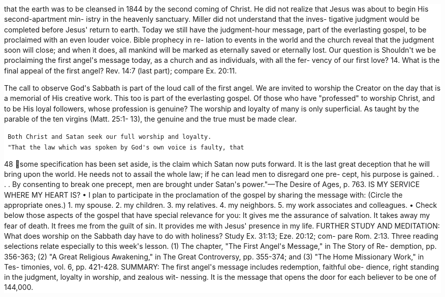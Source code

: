 that the earth was to be cleansed in 1844 by the second coming of Christ.
He did not realize that Jesus was about to begin His second-apartment min-
istry in the heavenly sanctuary. Miller did not understand that the inves-
tigative judgment would be completed before Jesus' return to earth.
    Today we still have the judgment-hour message, part of the everlasting
gospel, to be proclaimed with an even louder voice. Bible prophecy in re-
lation to events in the world and the church reveal that the judgment soon
will close; and when it does, all mankind will be marked as eternally saved
or eternally lost. Our question is Shouldn't we be proclaiming the first
angel's message today, as a church and as individuals, with all the fer-
vency of our first love?
14. What is the final appeal of the first angel? Rev. 14:7 (last part);
    compare Ex. 20:11.



   The call to observe God's Sabbath is part of the loud call of the first
angel. We are invited to worship the Creator on the day that is a memorial
of His creative work. This too is part of the everlasting gospel.
    Of those who have "professed" to worship Christ, and to be His loyal
followers, whose profession is genuine? The worship and loyalty of many
is only superficial. As taught by the parable of the ten virgins (Matt. 25:1-
13), the genuine and the true must be made clear.

     Both Christ and Satan seek our full worship and loyalty.
     "That the law which was spoken by God's own voice is faulty, that
48
some specification has been set aside, is the claim which Satan now puts
forward. It is the last great deception that he will bring upon the world. He
needs not to assail the whole law; if he can lead men to disregard one pre-
cept, his purpose is gained. . . . By consenting to break one precept, men
are brought under Satan's power."—The Desire of Ages, p. 763.
IS MY SERVICE WHERE MY HEART IS?
   • I plan to participate in the proclamation of the gospel by sharing the
     message with: (Circle the appropriate ones.) 1. my spouse. 2. my
     children. 3. my relatives. 4. my neighbors. 5. my work associates
     and colleagues.
   • Check below those aspects of the gospel that have special relevance
     for you:
          It gives me the assurance of salvation.
          It takes away my fear of death.
          It frees me from the guilt of sin.
          It provides me with Jesus' presence in my life.
FURTHER STUDY AND MEDITATION: What does worship on the
Sabbath day have to do with holiness? Study Ex. 31:13; Eze. 20:12; com-
pare Rom. 2:13. Three reading selections relate especially to this week's
lesson. (1) The chapter, "The First Angel's Message," in The Story of Re-
demption, pp. 356-363; (2) "A Great Religious Awakening," in The Great
Controversy, pp. 355-374; and (3) "The Home Missionary Work," in Tes-
timonies, vol. 6, pp. 421-428.
SUMMARY: The first angel's message includes redemption, faithful obe-
dience, right standing in the judgment, loyalty in worship, and zealous wit-
nessing. It is the message that opens the door for each believer to be one of
144,000.
